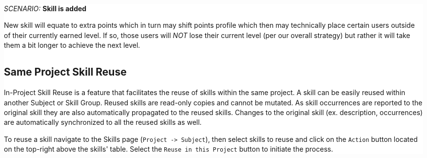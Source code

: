 *SCENARIO:* **Skill is added**

New skill will equate to extra points which in turn may shift points profile which then may technically place certain users outside of their currently earned level. 
If so, those users will *NOT* lose their current level (per our overall strategy) but rather it will take them a bit longer to achieve the next level.  

## Same Project Skill Reuse

In-Project Skill Reuse is a feature that facilitates the reuse of skills within the same project. 
A skill can be easily reused within another Subject or Skill Group. 
Reused skills are read-only copies and cannot be mutated. 
As skill occurrences are reported to the original skill they are also automatically propagated to the reused skills.
Changes to the original skill (ex. description, occurrences) are automatically synchronized to all the reused skills as well.

To reuse a skill navigate to the Skills page (``Project -> Subject``), then select skills to reuse
and click on the ``Action`` button located on the top-right above the skills' table. 
Select the ``Reuse in this Project`` button to initiate the process.
